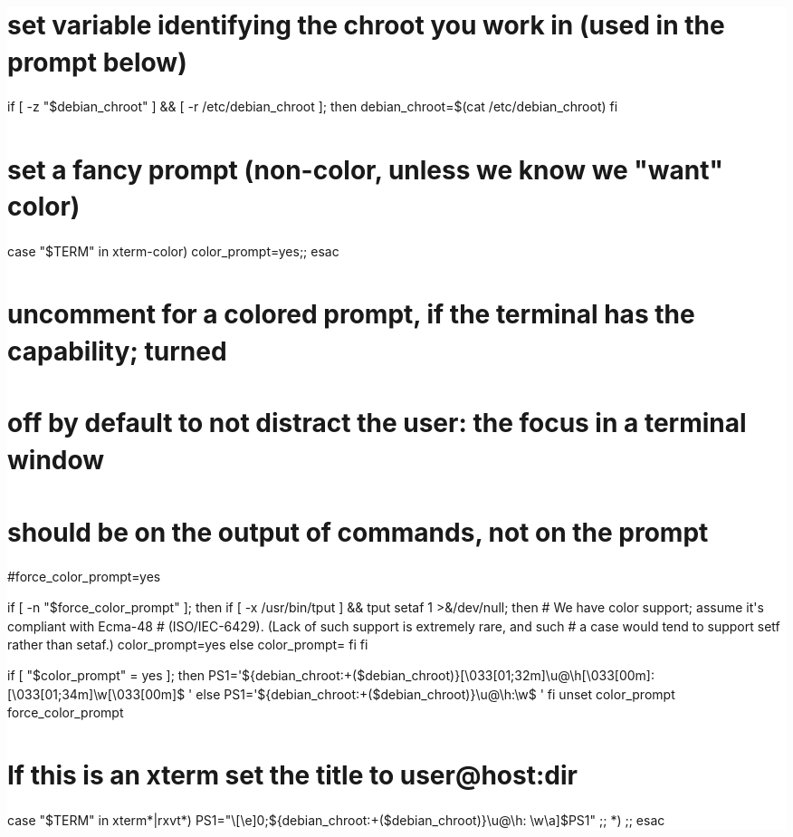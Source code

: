 # set variable identifying the chroot you work in (used in the prompt below)
if [ -z "$debian_chroot" ] && [ -r /etc/debian_chroot ]; then
    debian_chroot=$(cat /etc/debian_chroot)
fi

# set a fancy prompt (non-color, unless we know we "want" color)
case "$TERM" in
    xterm-color) color_prompt=yes;;
esac

# uncomment for a colored prompt, if the terminal has the capability; turned
# off by default to not distract the user: the focus in a terminal window
# should be on the output of commands, not on the prompt
#force_color_prompt=yes

if [ -n "$force_color_prompt" ]; then
    if [ -x /usr/bin/tput ] && tput setaf 1 >&/dev/null; then
	# We have color support; assume it's compliant with Ecma-48
	# (ISO/IEC-6429). (Lack of such support is extremely rare, and such
	# a case would tend to support setf rather than setaf.)
	color_prompt=yes
    else
	color_prompt=
    fi
fi

if [ "$color_prompt" = yes ]; then
    PS1='${debian_chroot:+($debian_chroot)}\[\033[01;32m\]\u@\h\[\033[00m\]:\[\033[01;34m\]\w\[\033[00m\]\$ '
else
    PS1='${debian_chroot:+($debian_chroot)}\u@\h:\w\$ '
fi
unset color_prompt force_color_prompt

# If this is an xterm set the title to user@host:dir
case "$TERM" in
xterm*|rxvt*)
    PS1="\[\e]0;${debian_chroot:+($debian_chroot)}\u@\h: \w\a\]$PS1"
    ;;
*)
    ;;
esac
